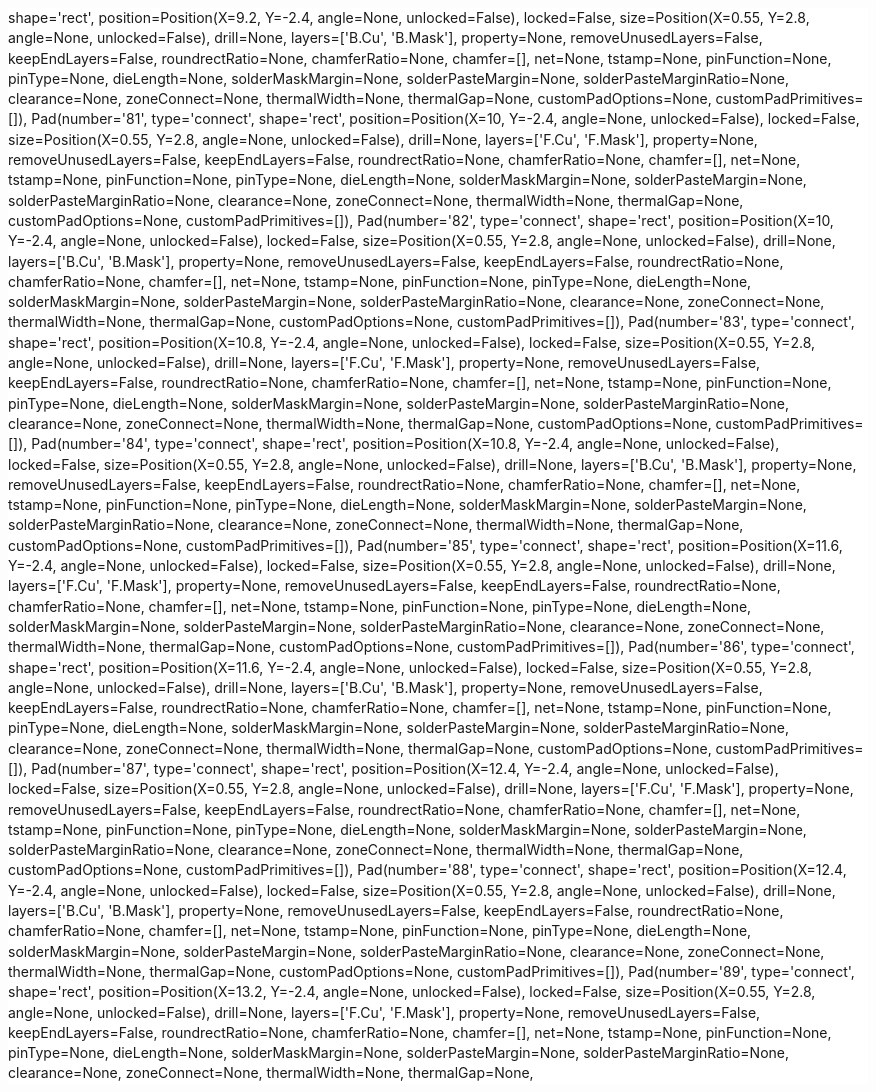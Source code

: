 shape='rect', position=Position(X=9.2, Y=-2.4, angle=None, unlocked=False), locked=False, size=Position(X=0.55, Y=2.8, angle=None, unlocked=False), drill=None, layers=['B.Cu', 'B.Mask'], property=None, removeUnusedLayers=False, keepEndLayers=False, roundrectRatio=None, chamferRatio=None, chamfer=[], net=None, tstamp=None, pinFunction=None, pinType=None, dieLength=None, solderMaskMargin=None, solderPasteMargin=None, solderPasteMarginRatio=None, clearance=None, zoneConnect=None, thermalWidth=None, thermalGap=None, customPadOptions=None, customPadPrimitives=[]), Pad(number='81', type='connect', shape='rect', position=Position(X=10, Y=-2.4, angle=None, unlocked=False), locked=False, size=Position(X=0.55, Y=2.8, angle=None, unlocked=False), drill=None, layers=['F.Cu', 'F.Mask'], property=None, removeUnusedLayers=False, keepEndLayers=False, roundrectRatio=None, chamferRatio=None, chamfer=[], net=None, tstamp=None, pinFunction=None, pinType=None, dieLength=None, solderMaskMargin=None, solderPasteMargin=None, solderPasteMarginRatio=None, clearance=None, zoneConnect=None, thermalWidth=None, thermalGap=None, customPadOptions=None, customPadPrimitives=[]), Pad(number='82', type='connect', shape='rect', position=Position(X=10, Y=-2.4, angle=None, unlocked=False), locked=False, size=Position(X=0.55, Y=2.8, angle=None, unlocked=False), drill=None, layers=['B.Cu', 'B.Mask'], property=None, removeUnusedLayers=False, keepEndLayers=False, roundrectRatio=None, chamferRatio=None, chamfer=[], net=None, tstamp=None, pinFunction=None, pinType=None, dieLength=None, solderMaskMargin=None, solderPasteMargin=None, solderPasteMarginRatio=None, clearance=None, zoneConnect=None, thermalWidth=None, thermalGap=None, customPadOptions=None, customPadPrimitives=[]), Pad(number='83', type='connect', shape='rect', position=Position(X=10.8, Y=-2.4, angle=None, unlocked=False), locked=False, size=Position(X=0.55, Y=2.8, angle=None, unlocked=False), drill=None, layers=['F.Cu', 'F.Mask'], property=None, removeUnusedLayers=False, keepEndLayers=False, roundrectRatio=None, chamferRatio=None, chamfer=[], net=None, tstamp=None, pinFunction=None, pinType=None, dieLength=None, solderMaskMargin=None, solderPasteMargin=None, solderPasteMarginRatio=None, clearance=None, zoneConnect=None, thermalWidth=None, thermalGap=None, customPadOptions=None, customPadPrimitives=[]), Pad(number='84', type='connect', shape='rect', position=Position(X=10.8, Y=-2.4, angle=None, unlocked=False), locked=False, size=Position(X=0.55, Y=2.8, angle=None, unlocked=False), drill=None, layers=['B.Cu', 'B.Mask'], property=None, removeUnusedLayers=False, keepEndLayers=False, roundrectRatio=None, chamferRatio=None, chamfer=[], net=None, tstamp=None, pinFunction=None, pinType=None, dieLength=None, solderMaskMargin=None, solderPasteMargin=None, solderPasteMarginRatio=None, clearance=None, zoneConnect=None, thermalWidth=None, thermalGap=None, customPadOptions=None, customPadPrimitives=[]), Pad(number='85', type='connect', shape='rect', position=Position(X=11.6, Y=-2.4, angle=None, unlocked=False), locked=False, size=Position(X=0.55, Y=2.8, angle=None, unlocked=False), drill=None, layers=['F.Cu', 'F.Mask'], property=None, removeUnusedLayers=False, keepEndLayers=False, roundrectRatio=None, chamferRatio=None, chamfer=[], net=None, tstamp=None, pinFunction=None, pinType=None, dieLength=None, solderMaskMargin=None, solderPasteMargin=None, solderPasteMarginRatio=None, clearance=None, zoneConnect=None, thermalWidth=None, thermalGap=None, customPadOptions=None, customPadPrimitives=[]), Pad(number='86', type='connect', shape='rect', position=Position(X=11.6, Y=-2.4, angle=None, unlocked=False), locked=False, size=Position(X=0.55, Y=2.8, angle=None, unlocked=False), drill=None, layers=['B.Cu', 'B.Mask'], property=None, removeUnusedLayers=False, keepEndLayers=False, roundrectRatio=None, chamferRatio=None, chamfer=[], net=None, tstamp=None, pinFunction=None, pinType=None, dieLength=None, solderMaskMargin=None, solderPasteMargin=None, solderPasteMarginRatio=None, clearance=None, zoneConnect=None, thermalWidth=None, thermalGap=None, customPadOptions=None, customPadPrimitives=[]), Pad(number='87', type='connect', shape='rect', position=Position(X=12.4, Y=-2.4, angle=None, unlocked=False), locked=False, size=Position(X=0.55, Y=2.8, angle=None, unlocked=False), drill=None, layers=['F.Cu', 'F.Mask'], property=None, removeUnusedLayers=False, keepEndLayers=False, roundrectRatio=None, chamferRatio=None, chamfer=[], net=None, tstamp=None, pinFunction=None, pinType=None, dieLength=None, solderMaskMargin=None, solderPasteMargin=None, solderPasteMarginRatio=None, clearance=None, zoneConnect=None, thermalWidth=None, thermalGap=None, customPadOptions=None, customPadPrimitives=[]), Pad(number='88', type='connect', shape='rect', position=Position(X=12.4, Y=-2.4, angle=None, unlocked=False), locked=False, size=Position(X=0.55, Y=2.8, angle=None, unlocked=False), drill=None, layers=['B.Cu', 'B.Mask'], property=None, removeUnusedLayers=False, keepEndLayers=False, roundrectRatio=None, chamferRatio=None, chamfer=[], net=None, tstamp=None, pinFunction=None, pinType=None, dieLength=None, solderMaskMargin=None, solderPasteMargin=None, solderPasteMarginRatio=None, clearance=None, zoneConnect=None, thermalWidth=None, thermalGap=None, customPadOptions=None, customPadPrimitives=[]), Pad(number='89', type='connect', shape='rect', position=Position(X=13.2, Y=-2.4, angle=None, unlocked=False), locked=False, size=Position(X=0.55, Y=2.8, angle=None, unlocked=False), drill=None, layers=['F.Cu', 'F.Mask'], property=None, removeUnusedLayers=False, keepEndLayers=False, roundrectRatio=None, chamferRatio=None, chamfer=[], net=None, tstamp=None, pinFunction=None, pinType=None, dieLength=None, solderMaskMargin=None, solderPasteMargin=None, solderPasteMarginRatio=None, clearance=None, zoneConnect=None, thermalWidth=None, thermalGap=None,